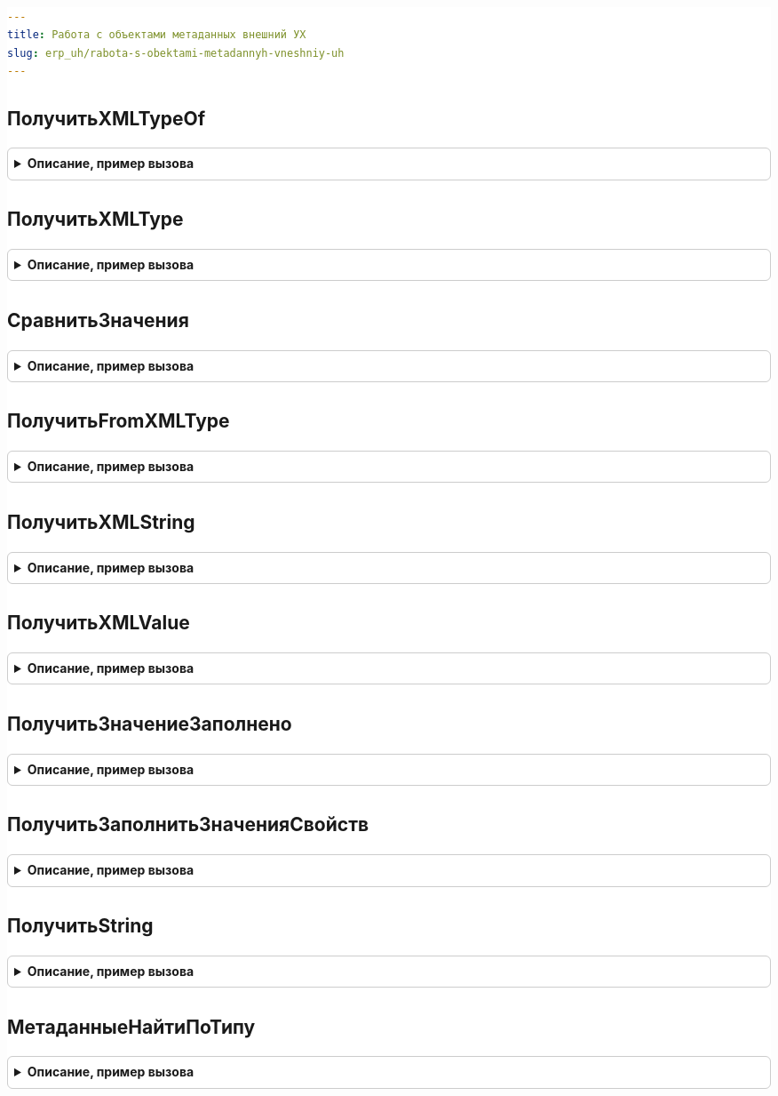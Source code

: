 ```yaml
---
title: Работа с объектами метаданных внешний УХ
slug: erp_uh/rabota-s-obektami-metadannyh-vneshniy-uh
---
```



## ПолучитьXMLTypeOf
<details style="margin: 1em 0; padding: 0.5em; border: 1px solid #ccc; border-radius: 6px;"><summary style="font-weight: bold; cursor: pointer;">Описание, пример вызова</summary></details>

## ПолучитьXMLType
<details style="margin: 1em 0; padding: 0.5em; border: 1px solid #ccc; border-radius: 6px;"><summary style="font-weight: bold; cursor: pointer;">Описание, пример вызова</summary></details>

## СравнитьЗначения
<details style="margin: 1em 0; padding: 0.5em; border: 1px solid #ccc; border-radius: 6px;"><summary style="font-weight: bold; cursor: pointer;">Описание, пример вызова</summary></details>

## ПолучитьFromXMLType
<details style="margin: 1em 0; padding: 0.5em; border: 1px solid #ccc; border-radius: 6px;"><summary style="font-weight: bold; cursor: pointer;">Описание, пример вызова</summary></details>

## ПолучитьXMLString
<details style="margin: 1em 0; padding: 0.5em; border: 1px solid #ccc; border-radius: 6px;"><summary style="font-weight: bold; cursor: pointer;">Описание, пример вызова</summary></details>

## ПолучитьXMLValue
<details style="margin: 1em 0; padding: 0.5em; border: 1px solid #ccc; border-radius: 6px;"><summary style="font-weight: bold; cursor: pointer;">Описание, пример вызова</summary></details>

## ПолучитьЗначениеЗаполнено
<details style="margin: 1em 0; padding: 0.5em; border: 1px solid #ccc; border-radius: 6px;"><summary style="font-weight: bold; cursor: pointer;">Описание, пример вызова</summary></details>

## ПолучитьЗаполнитьЗначенияСвойств
<details style="margin: 1em 0; padding: 0.5em; border: 1px solid #ccc; border-radius: 6px;"><summary style="font-weight: bold; cursor: pointer;">Описание, пример вызова</summary></details>

## ПолучитьString
<details style="margin: 1em 0; padding: 0.5em; border: 1px solid #ccc; border-radius: 6px;"><summary style="font-weight: bold; cursor: pointer;">Описание, пример вызова</summary></details>

## МетаданныеНайтиПоТипу
<details style="margin: 1em 0; padding: 0.5em; border: 1px solid #ccc; border-radius: 6px;"><summary style="font-weight: bold; cursor: pointer;">Описание, пример вызова</summary></details>
